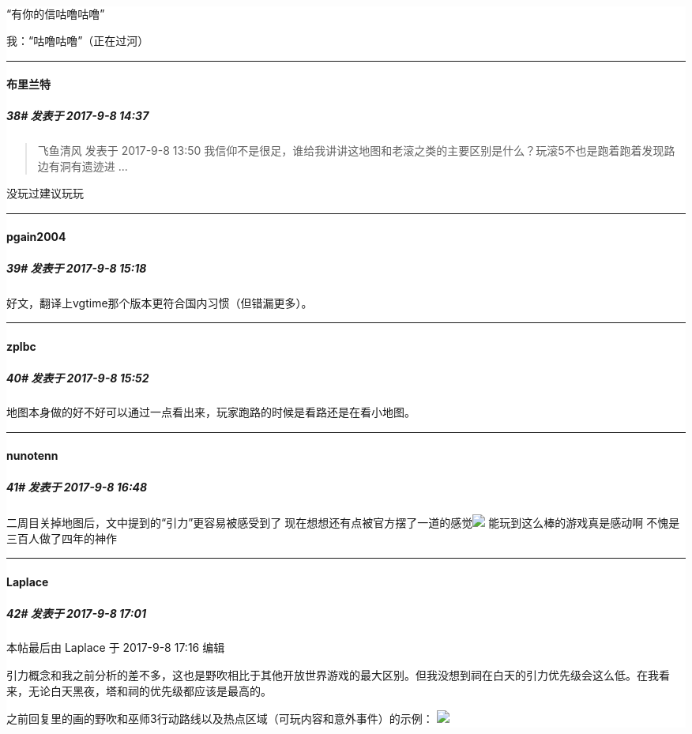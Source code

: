 “有你的信咕噜咕噜”

我：“咕噜咕噜”（正在过河）


-----

####  布里兰特  
##### 38#       发表于 2017-9-8 14:37


<blockquote>飞鱼清风 发表于 2017-9-8 13:50
我信仰不是很足，谁给我讲讲这地图和老滚之类的主要区别是什么？玩滚5不也是跑着跑着发现路边有洞有遗迹进 ...</blockquote>
没玩过建议玩玩


-----

####  pgain2004  
##### 39#       发表于 2017-9-8 15:18


好文，翻译上vgtime那个版本更符合国内习惯（但错漏更多）。


-----

####  zplbc  
##### 40#       发表于 2017-9-8 15:52


地图本身做的好不好可以通过一点看出来，玩家跑路的时候是看路还是在看小地图。


-----

####  nunotenn  
##### 41#       发表于 2017-9-8 16:48


二周目关掉地图后，文中提到的“引力”更容易被感受到了
现在想想还有点被官方摆了一道的感觉<img src="https://static.saraba1st.com/image/smiley/face2017/066.png" referrerpolicy="no-referrer">
能玩到这么棒的游戏真是感动啊
不愧是三百人做了四年的神作


-----

####  Laplace  
##### 42#       发表于 2017-9-8 17:01


 本帖最后由 Laplace 于 2017-9-8 17:16 编辑 

引力概念和我之前分析的差不多，这也是野吹相比于其他开放世界游戏的最大区别。但我没想到祠在白天的引力优先级会这么低。在我看来，无论白天黑夜，塔和祠的优先级都应该是最高的。


之前回复里的画的野吹和巫师3行动路线以及热点区域（可玩内容和意外事件）的示例：
<img src="http://wx4.sinaimg.cn/mw690/693fd2f3gy1fgvd2eoopaj20of0iagn7.jpg" referrerpolicy="no-referrer">

